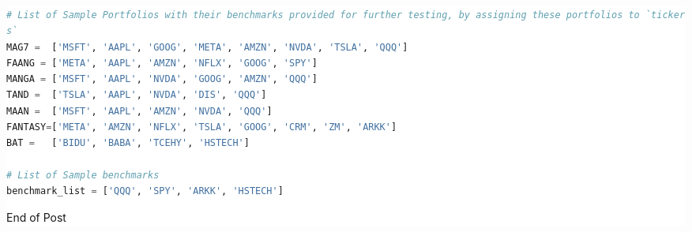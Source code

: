```python
# List of Sample Portfolios with their benchmarks provided for further testing, by assigning these portfolios to `tickers`
MAG7 =  ['MSFT', 'AAPL', 'GOOG', 'META', 'AMZN', 'NVDA', 'TSLA', 'QQQ']             
FAANG = ['META', 'AAPL', 'AMZN', 'NFLX', 'GOOG', 'SPY']                          
MANGA = ['MSFT', 'AAPL', 'NVDA', 'GOOG', 'AMZN', 'QQQ']                         
TAND =  ['TSLA', 'AAPL', 'NVDA', 'DIS', 'QQQ']                                
MAAN =  ['MSFT', 'AAPL', 'AMZN', 'NVDA', 'QQQ']                               
FANTASY=['META', 'AMZN', 'NFLX', 'TSLA', 'GOOG', 'CRM', 'ZM', 'ARKK']               
BAT =   ['BIDU', 'BABA', 'TCEHY', 'HSTECH'] 

# List of Sample benchmarks
benchmark_list = ['QQQ', 'SPY', 'ARKK', 'HSTECH']
```

End of Post
